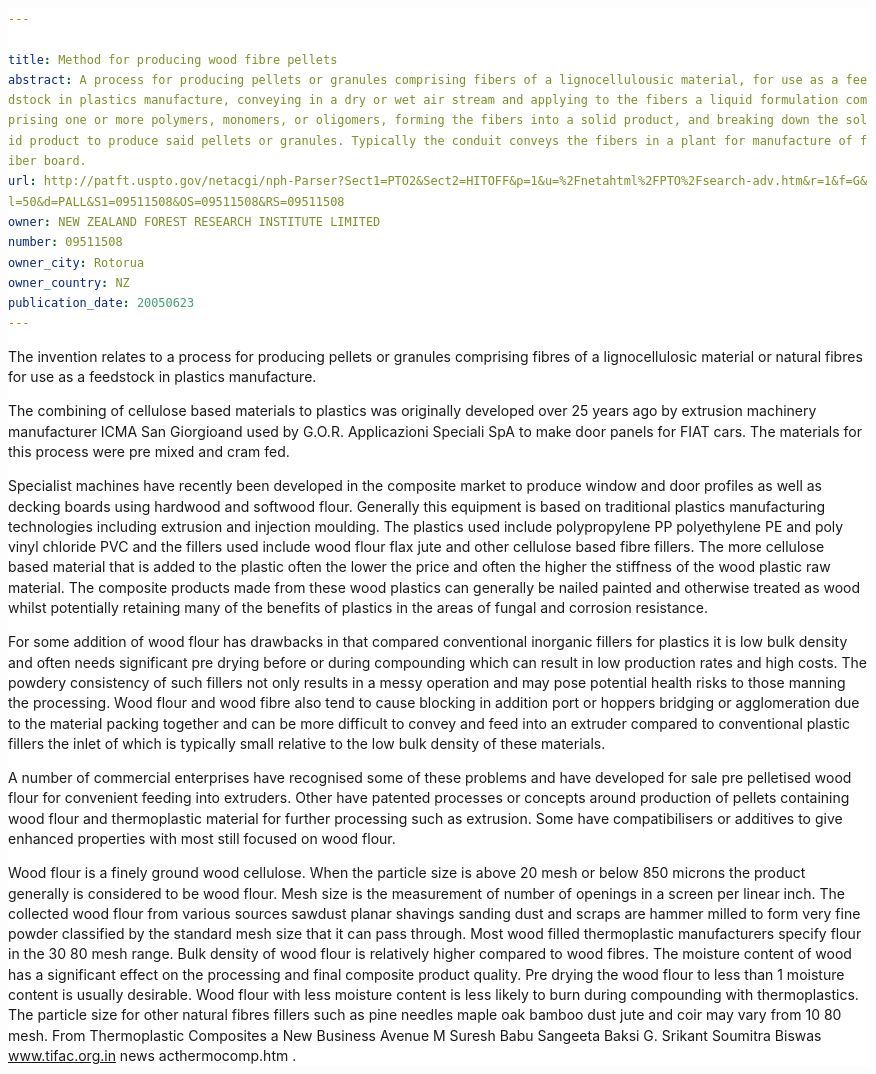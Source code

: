 ```yaml
---

title: Method for producing wood fibre pellets
abstract: A process for producing pellets or granules comprising fibers of a lignocellulousic material, for use as a feedstock in plastics manufacture, conveying in a dry or wet air stream and applying to the fibers a liquid formulation comprising one or more polymers, monomers, or oligomers, forming the fibers into a solid product, and breaking down the solid product to produce said pellets or granules. Typically the conduit conveys the fibers in a plant for manufacture of fiber board.
url: http://patft.uspto.gov/netacgi/nph-Parser?Sect1=PTO2&Sect2=HITOFF&p=1&u=%2Fnetahtml%2FPTO%2Fsearch-adv.htm&r=1&f=G&l=50&d=PALL&S1=09511508&OS=09511508&RS=09511508
owner: NEW ZEALAND FOREST RESEARCH INSTITUTE LIMITED
number: 09511508
owner_city: Rotorua
owner_country: NZ
publication_date: 20050623
---
```

The invention relates to a process for producing pellets or granules comprising fibres of a lignocellulosic material or natural fibres for use as a feedstock in plastics manufacture.

The combining of cellulose based materials to plastics was originally developed over 25 years ago by extrusion machinery manufacturer ICMA San Giorgioand used by G.O.R. Applicazioni Speciali SpA to make door panels for FIAT cars. The materials for this process were pre mixed and cram fed.

Specialist machines have recently been developed in the composite market to produce window and door profiles as well as decking boards using hardwood and softwood flour. Generally this equipment is based on traditional plastics manufacturing technologies including extrusion and injection moulding. The plastics used include polypropylene PP polyethylene PE and poly vinyl chloride PVC and the fillers used include wood flour flax jute and other cellulose based fibre fillers. The more cellulose based material that is added to the plastic often the lower the price and often the higher the stiffness of the wood plastic raw material. The composite products made from these wood plastics can generally be nailed painted and otherwise treated as wood whilst potentially retaining many of the benefits of plastics in the areas of fungal and corrosion resistance.

For some addition of wood flour has drawbacks in that compared conventional inorganic fillers for plastics it is low bulk density and often needs significant pre drying before or during compounding which can result in low production rates and high costs. The powdery consistency of such fillers not only results in a messy operation and may pose potential health risks to those manning the processing. Wood flour and wood fibre also tend to cause blocking in addition port or hoppers bridging or agglomeration due to the material packing together and can be more difficult to convey and feed into an extruder compared to conventional plastic fillers the inlet of which is typically small relative to the low bulk density of these materials.

A number of commercial enterprises have recognised some of these problems and have developed for sale pre pelletised wood flour for convenient feeding into extruders. Other have patented processes or concepts around production of pellets containing wood flour and thermoplastic material for further processing such as extrusion. Some have compatibilisers or additives to give enhanced properties with most still focused on wood flour.

Wood flour is a finely ground wood cellulose. When the particle size is above 20 mesh or below 850 microns the product generally is considered to be wood flour. Mesh size is the measurement of number of openings in a screen per linear inch. The collected wood flour from various sources sawdust planar shavings sanding dust and scraps are hammer milled to form very fine powder classified by the standard mesh size that it can pass through. Most wood filled thermoplastic manufacturers specify flour in the 30 80 mesh range. Bulk density of wood flour is relatively higher compared to wood fibres. The moisture content of wood has a significant effect on the processing and final composite product quality. Pre drying the wood flour to less than 1 moisture content is usually desirable. Wood flour with less moisture content is less likely to burn during compounding with thermoplastics. The particle size for other natural fibres fillers such as pine needles maple oak bamboo dust jute and coir may vary from 10 80 mesh. From Thermoplastic Composites a New Business Avenue M Suresh Babu Sangeeta Baksi G. Srikant Soumitra Biswas www.tifac.org.in news acthermocomp.htm .

